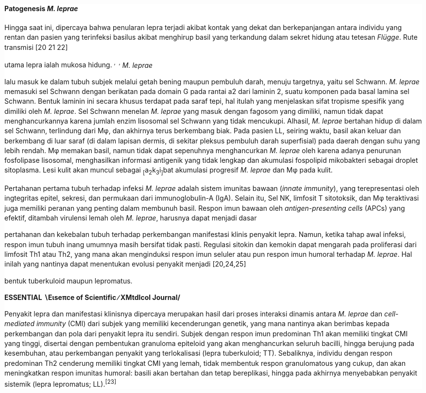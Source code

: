 <h4><a name="bookmark12"></a><span class="font5" style="font-weight:bold;"><a name="bookmark13"></a>Patogenesis </span><span class="font5" style="font-weight:bold;font-style:italic;">M. leprae</span></h4>
<p><span class="font5">Hingga saat ini, dipercaya bahwa penularan lepra terjadi akibat kontak yang dekat dan berkepanjangan antara individu yang rentan dan pasien yang terinfeksi basilus akibat menghirup basil yang terkandung dalam sekret hidung atau tetesan </span><span class="font5" style="font-style:italic;">Flügge</span><span class="font5">. Rute transmisi </span><span class="font4">[20 21 22]</span></p>
<p><span class="font5">utama lepra ialah mukosa hidung. <sup>, &nbsp;,</sup> </span><span class="font5" style="font-style:italic;">M. leprae</span></p>
<p><span class="font5">lalu masuk ke dalam tubuh subjek melalui getah bening maupun pembuluh darah, menuju targetnya, yaitu sel Schwann. </span><span class="font5" style="font-style:italic;">M. leprae</span><span class="font5"> memasuki sel Schwann dengan berikatan pada domain G pada rantai a2 dari laminin 2, suatu komponen pada basal lamina sel Schwann. Bentuk laminin ini secara khusus terdapat pada saraf tepi, hal itulah yang menjelaskan sifat tropisme spesifik yang dimiliki oleh </span><span class="font5" style="font-style:italic;">M. leprae</span><span class="font5">. Sel Schwann menelan </span><span class="font5" style="font-style:italic;">M. leprae</span><span class="font5"> yang masuk dengan fagosom yang dimiliki, namun tidak dapat menghancurkannya karena jumlah enzim lisosomal sel Schwann yang tidak mencukupi. Alhasil, </span><span class="font5" style="font-style:italic;">M. leprae </span><span class="font5">bertahan hidup di dalam sel Schwann, terlindung dari Mφ, dan akhirnya terus berkembang biak. Pada pasien LL, seiring waktu, basil akan keluar dan berkembang di luar saraf (di dalam lapisan dermis, di sekitar pleksus pembuluh darah superfisial) pada daerah dengan suhu yang lebih rendah. Mφ memakan basil, namun tidak dapat sepenuhnya menghancurkan </span><span class="font5" style="font-style:italic;">M. leprae</span><span class="font5"> oleh karena adanya penurunan fosfolipase lisosomal, menghasilkan informasi antigenik yang tidak lengkap dan akumulasi fospolipid mikobakteri sebagai droplet sitoplasma. Lesi kulit akan muncul sebagai <sub>[</sub>a<sub>2</sub>k<sub>3</sub>i<sub>]</sub>bat akumulasi progresif </span><span class="font5" style="font-style:italic;">M. leprae</span><span class="font5"> dan Mφ pada kulit.</span></p>
<p><span class="font5">Pertahanan pertama tubuh terhadap infeksi </span><span class="font5" style="font-style:italic;">M. leprae</span><span class="font5"> adalah sistem imunitas bawaan (</span><span class="font5" style="font-style:italic;">innate immunity</span><span class="font5">), yang terepresentasi oleh ingtegritas epitel, sekresi, dan permukaan dari immunoglobulin-A (IgA). Selain itu, Sel NK, limfosit T sitotoksik, dan Mφ teraktivasi juga memiliki peranan yang penting dalam membunuh basil. Respon imun bawaan oleh </span><span class="font5" style="font-style:italic;">antigen-presenting cells</span><span class="font5"> (APCs) yang efektif, ditambah virulensi lemah oleh </span><span class="font5" style="font-style:italic;">M. leprae</span><span class="font5">, harusnya dapat menjadi dasar</span></p>
<p><span class="font5">pertahanan dan kekebalan tubuh terhadap perkembangan manifestasi klinis penyakit lepra. Namun, ketika tahap awal infeksi, respon imun tubuh inang umumnya masih bersifat tidak pasti. Regulasi sitokin dan kemokin dapat mengarah pada proliferasi dari limfosit Th1 atau Th2, yang mana akan menginduksi respon imun seluler atau pun respon imun humoral terhadap </span><span class="font5" style="font-style:italic;">M. leprae</span><span class="font5">. Hal inilah yang nantinya dapat menentukan evolusi penyakit menjadi </span><span class="font4">[20,24,25]</span></p>
<p><span class="font5">bentuk tuberkuloid maupun lepromatus.</span></p>
<p><span class="font2" style="font-weight:bold;">ESSENTIAL </span><span class="font9" style="font-weight:bold;">∖</span><span class="font0" style="font-weight:bold;">Eιseπce of Scientific ∕ XMtdIcoI Journal/</span></p>
<p><span class="font5">Penyakit lepra dan manifestasi klinisnya dipercaya merupakan hasil dari proses interaksi dinamis antara </span><span class="font5" style="font-style:italic;">M. leprae</span><span class="font5"> dan </span><span class="font5" style="font-style:italic;">cell-mediated immunity</span><span class="font5"> (CMI) dari subjek yang memiliki kecenderungan genetik, yang mana nantinya akan berimbas kepada perkembangan dan pola dari penyakit lepra itu sendiri. Subjek dengan respon imun predominan Th1 akan memiliki tingkat CMI yang tinggi, disertai dengan pembentukan granuloma epiteloid yang akan menghancurkan seluruh bacilli, hingga berujung pada kesembuhan, atau perkembangan penyakit yang terlokalisasi (lepra tuberkuloid; TT). Sebaliknya, individu dengan respon predominan Th2 cenderung memiliki tingkat CMI yang lemah, tidak membentuk respon granulomatous yang cukup, dan akan meningkatkan respon imunitas humoral: basili akan bertahan dan tetap bereplikasi, hingga pada akhirnya menyebabkan penyakit sistemik (lepra lepromatus; LL).<sup>[23]</sup></span></p>
